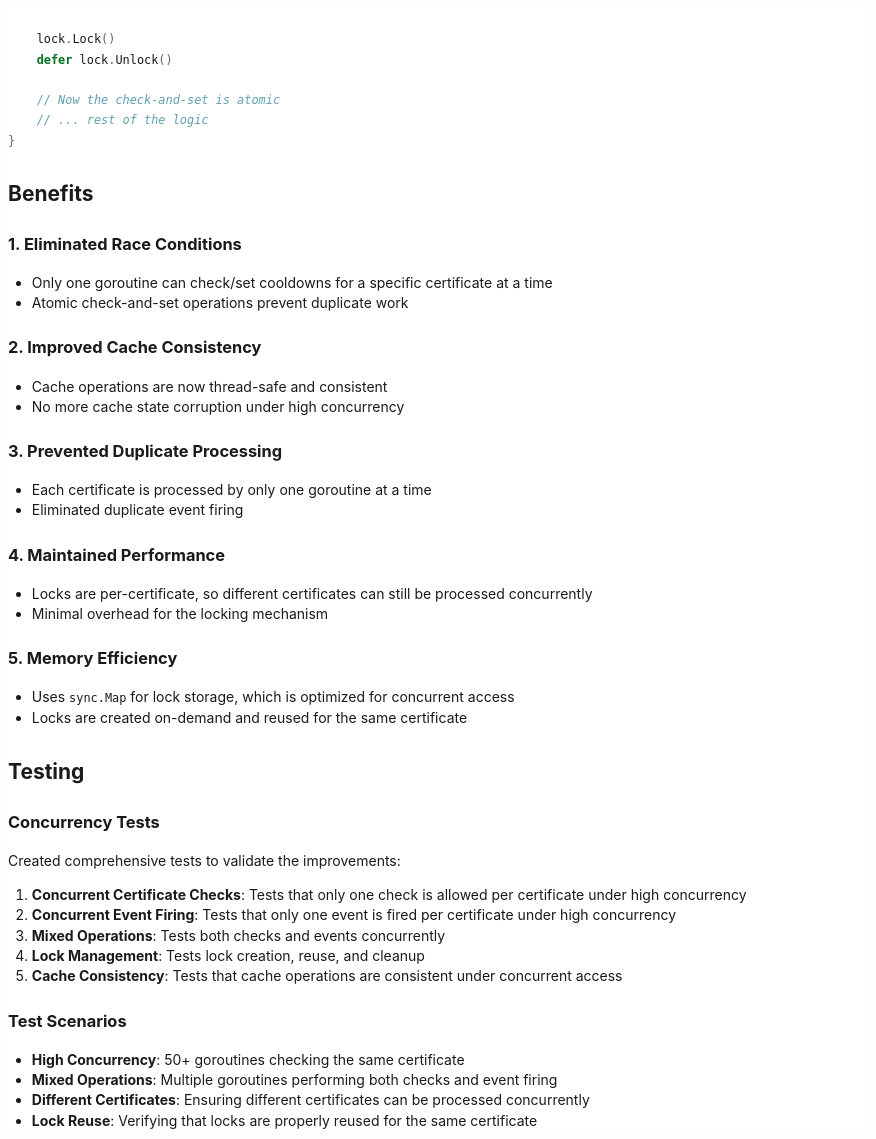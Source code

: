 ```go
    
    lock.Lock()
    defer lock.Unlock()
    
    // Now the check-and-set is atomic
    // ... rest of the logic
}
```

## Benefits

### 1. **Eliminated Race Conditions**
- Only one goroutine can check/set cooldowns for a specific certificate at a time
- Atomic check-and-set operations prevent duplicate work

### 2. **Improved Cache Consistency**
- Cache operations are now thread-safe and consistent
- No more cache state corruption under high concurrency

### 3. **Prevented Duplicate Processing**
- Each certificate is processed by only one goroutine at a time
- Eliminated duplicate event firing

### 4. **Maintained Performance**
- Locks are per-certificate, so different certificates can still be processed concurrently
- Minimal overhead for the locking mechanism

### 5. **Memory Efficiency**
- Uses `sync.Map` for lock storage, which is optimized for concurrent access
- Locks are created on-demand and reused for the same certificate

## Testing

### Concurrency Tests

Created comprehensive tests to validate the improvements:

1. **Concurrent Certificate Checks**: Tests that only one check is allowed per certificate under high concurrency
2. **Concurrent Event Firing**: Tests that only one event is fired per certificate under high concurrency
3. **Mixed Operations**: Tests both checks and events concurrently
4. **Lock Management**: Tests lock creation, reuse, and cleanup
5. **Cache Consistency**: Tests that cache operations are consistent under concurrent access

### Test Scenarios

- **High Concurrency**: 50+ goroutines checking the same certificate
- **Mixed Operations**: Multiple goroutines performing both checks and event firing
- **Different Certificates**: Ensuring different certificates can be processed concurrently
- **Lock Reuse**: Verifying that locks are properly reused for the same certificate
